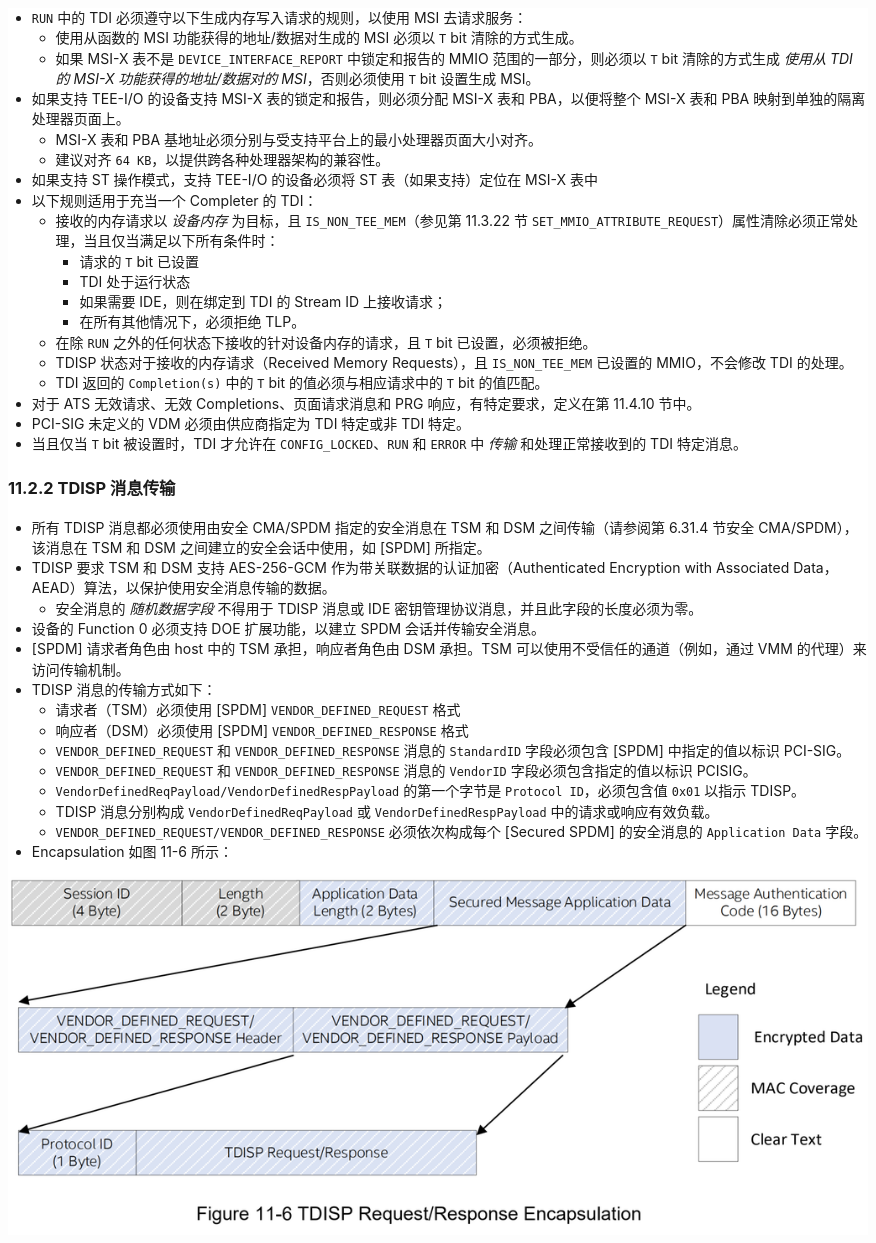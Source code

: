 * `RUN` 中的 TDI 必须遵守以下生成内存写入请求的规则，以使用 MSI 去请求服务：
  * 使用从函数的 MSI 功能获得的地址/数据对生成的 MSI 必须以 `T` bit 清除的方式生成。
  * 如果 MSI-X 表不是 `DEVICE_INTERFACE_REPORT` 中锁定和报告的 MMIO 范围的一部分，则必须以 `T` bit 清除的方式生成 *使用从 TDI 的 MSI-X 功能获得的地址/数据对的 MSI*，否则必须使用 `T` bit 设置生成 MSI。
* 如果支持 TEE-I/O 的设备支持 MSI-X 表的锁定和报告，则必须分配 MSI-X 表和 PBA，以便将整个 MSI-X 表和 PBA 映射到单独的隔离处理器页面上。
  * MSI-X 表和 PBA 基地址必须分别与受支持平台上的最小处理器页面大小对齐。
  * 建议对齐 `64 KB`，以提供跨各种处理器架构的兼容性。
* 如果支持 ST 操作模式，支持 TEE-I/O 的设备必须将 ST 表（如果支持）定位在 MSI-X 表中
* 以下规则适用于充当一个 Completer 的 TDI：
  * 接收的内存请求以 *设备内存* 为目标，且 `IS_NON_TEE_MEM`（参见第 11.3.22 节 `SET_MMIO_ATTRIBUTE_REQUEST`）属性清除必须正常处理，当且仅当满足以下所有条件时：
    * 请求的 `T` bit 已设置
    * TDI 处于运行状态
    * 如果需要 IDE，则在绑定到 TDI 的 Stream ID 上接收请求；
    * 在所有其他情况下，必须拒绝 TLP。
  * 在除 `RUN` 之外的任何状态下接收的针对设备内存的请求，且 `T` bit 已设置，必须被拒绝。
  * TDISP 状态对于接收的内存请求（Received Memory Requests），且 `IS_NON_TEE_MEM` 已设置的 MMIO，不会修改 TDI 的处理。
  * TDI 返回的 `Completion(s)` 中的 `T` bit 的值必须与相应请求中的 `T` bit 的值匹配。
* 对于 ATS 无效请求、无效 Completions、页面请求消息和 PRG 响应，有特定要求，定义在第 11.4.10 节中。
* PCI-SIG 未定义的 VDM 必须由供应商指定为 TDI 特定或非 TDI 特定。
* 当且仅当 `T` bit 被设置时，TDI 才允许在 `CONFIG_LOCKED`、`RUN` 和 `ERROR` 中 *传输* 和处理正常接收到的 TDI 特定消息。

### 11.2.2 TDISP 消息传输
* 所有 TDISP 消息都必须使用由安全 CMA/SPDM 指定的安全消息在 TSM 和 DSM 之间传输（请参阅第 6.31.4 节安全 CMA/SPDM），该消息在 TSM 和 DSM 之间建立的安全会话中使用，如 [SPDM] 所指定。
* TDISP 要求 TSM 和 DSM 支持 AES-256-GCM 作为带关联数据的认证加密（Authenticated Encryption with Associated Data，AEAD）算法，以保护使用安全消息传输的数据。
  * 安全消息的 *随机数据字段* 不得用于 TDISP 消息或 IDE 密钥管理协议消息，并且此字段的长度必须为零。
* 设备的 Function 0 必须支持 DOE 扩展功能，以建立 SPDM 会话并传输安全消息。
* [SPDM] 请求者角色由 host 中的 TSM 承担，响应者角色由 DSM 承担。TSM 可以使用不受信任的通道（例如，通过 VMM 的代理）来访问传输机制。
* TDISP 消息的传输方式如下：
  * 请求者（TSM）必须使用 [SPDM] `VENDOR_DEFINED_REQUEST` 格式
  * 响应者（DSM）必须使用 [SPDM] `VENDOR_DEFINED_RESPONSE` 格式
  * `VENDOR_DEFINED_REQUEST` 和 `VENDOR_DEFINED_RESPONSE` 消息的 `StandardID` 字段必须包含 [SPDM] 中指定的值以标识 PCI-SIG。
  * `VENDOR_DEFINED_REQUEST` 和 `VENDOR_DEFINED_RESPONSE` 消息的 `VendorID` 字段必须包含指定的值以标识 PCISIG。
  * `VendorDefinedReqPayload/VendorDefinedRespPayload` 的第一个字节是 `Protocol ID`，必须包含值 `0x01` 以指示 TDISP。
  * TDISP 消息分别构成 `VendorDefinedReqPayload` 或 `VendorDefinedRespPayload` 中的请求或响应有效负载。
  * `VENDOR_DEFINED_REQUEST/VENDOR_DEFINED_RESPONSE` 必须依次构成每个 [Secured SPDM] 的安全消息的 `Application Data` 字段。
* Encapsulation 如图 11-6 所示：

![TDISP Request/Response Encapsulation](pic/tdisp-req-resp.png)
